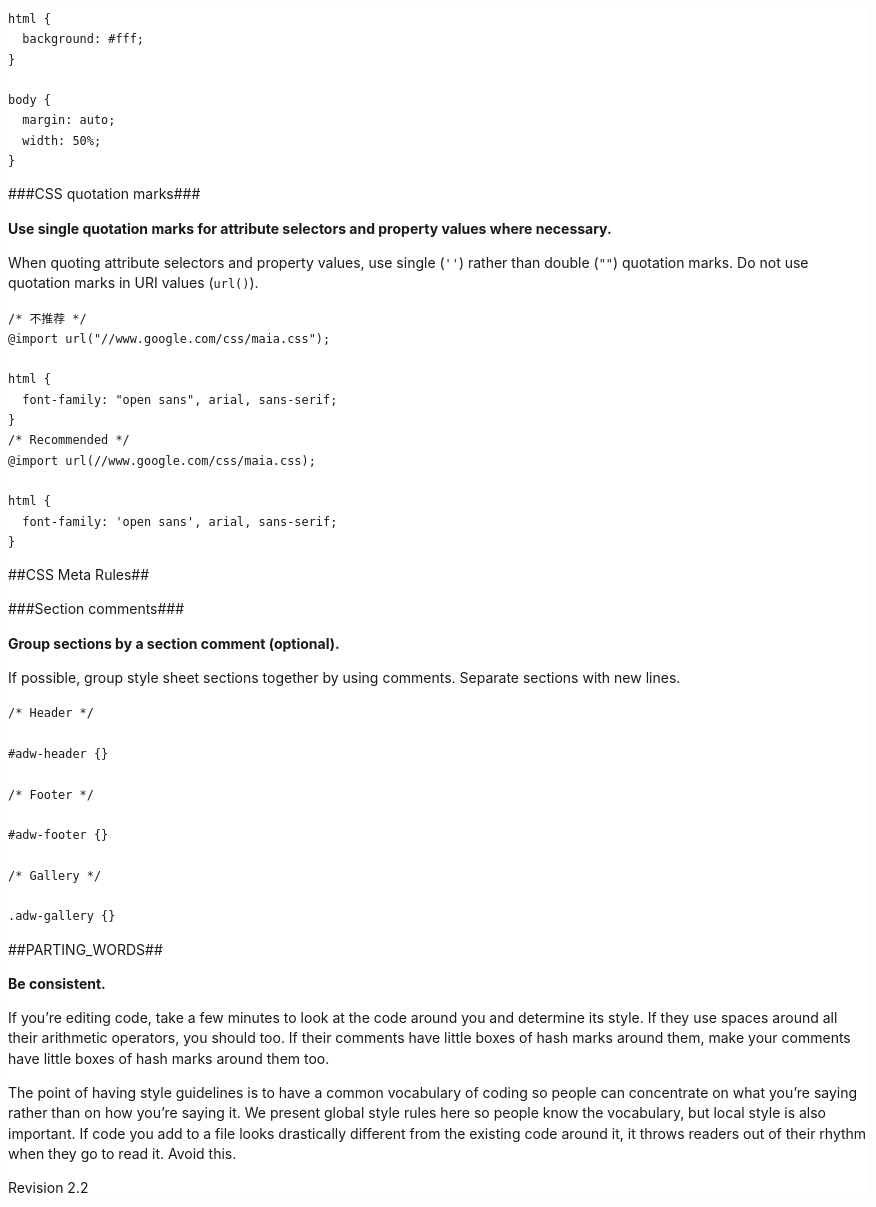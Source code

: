     html {
      background: #fff;
    }

    body {
      margin: auto;
      width: 50%;
    }
    
###CSS quotation marks###
      
**Use single quotation marks for attribute selectors and property values where necessary.**
      
When quoting attribute selectors and property values, use single (`''`) rather than double (`""`) quotation marks. Do not use quotation marks in URI values (`url()`).

    /* 不推荐 */
    @import url("//www.google.com/css/maia.css");

    html {
      font-family: "open sans", arial, sans-serif;
    }
    /* Recommended */
    @import url(//www.google.com/css/maia.css);

    html {
      font-family: 'open sans', arial, sans-serif;
    }

##CSS Meta Rules##

###Section comments###
      
**Group sections by a section comment (optional).**
      
If possible, group style sheet sections together by using comments. Separate sections with new lines.

    /* Header */

    #adw-header {}

    /* Footer */

    #adw-footer {}

    /* Gallery */

    .adw-gallery {}


##PARTING_WORDS##

**Be consistent.**

If you’re editing code, take a few minutes to look at the code around you and determine its style. If they use spaces around all their arithmetic operators, you should too. If their comments have little boxes of hash marks around them, make your comments have little boxes of hash marks around them too.

The point of having style guidelines is to have a common vocabulary of coding so people can concentrate on what you’re saying rather than on how you’re saying it. We present global style rules here so people know the vocabulary, but local style is also important. If code you add to a file looks drastically different from the existing code around it, it throws readers out of their rhythm when they go to read it. Avoid this.

Revision 2.2

